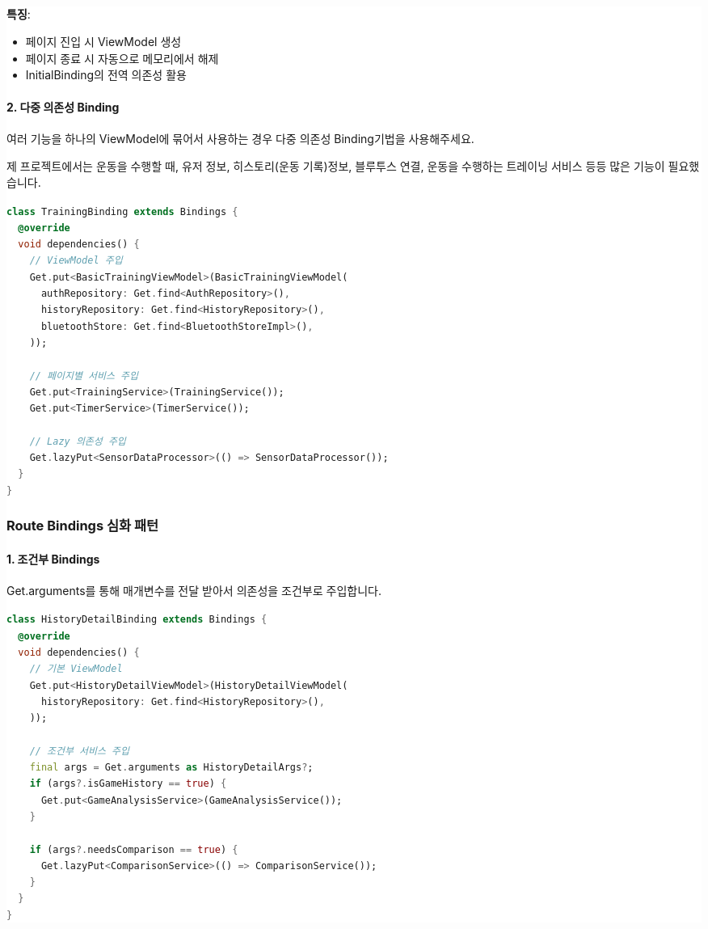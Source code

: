 **특징**:

- 페이지 진입 시 ViewModel 생성
- 페이지 종료 시 자동으로 메모리에서 해제
- InitialBinding의 전역 의존성 활용

#### 2. 다중 의존성 Binding
여러 기능을 하나의 ViewModel에 묶어서 사용하는 경우 다중 의존성 Binding기법을 사용해주세요.

제 프로젝트에서는 운동을 수행할 때, 유저 정보, 히스토리(운동 기록)정보, 블루투스 연결, 운동을 수행하는 트레이닝 서비스 등등 많은 기능이 필요했습니다.

```dart
class TrainingBinding extends Bindings {
  @override
  void dependencies() {
    // ViewModel 주입
    Get.put<BasicTrainingViewModel>(BasicTrainingViewModel(
      authRepository: Get.find<AuthRepository>(),
      historyRepository: Get.find<HistoryRepository>(),
      bluetoothStore: Get.find<BluetoothStoreImpl>(),
    ));

    // 페이지별 서비스 주입
    Get.put<TrainingService>(TrainingService());
    Get.put<TimerService>(TimerService());

    // Lazy 의존성 주입
    Get.lazyPut<SensorDataProcessor>(() => SensorDataProcessor());
  }
}
```

### Route Bindings 심화 패턴

#### 1. 조건부 Bindings 

Get.arguments를 통해 매개변수를 전달 받아서 의존성을 조건부로 주입합니다. 

```dart
class HistoryDetailBinding extends Bindings {
  @override
  void dependencies() {
    // 기본 ViewModel
    Get.put<HistoryDetailViewModel>(HistoryDetailViewModel(
      historyRepository: Get.find<HistoryRepository>(),
    ));

    // 조건부 서비스 주입
    final args = Get.arguments as HistoryDetailArgs?;
    if (args?.isGameHistory == true) {
      Get.put<GameAnalysisService>(GameAnalysisService());
    }

    if (args?.needsComparison == true) {
      Get.lazyPut<ComparisonService>(() => ComparisonService());
    }
  }
}
```
